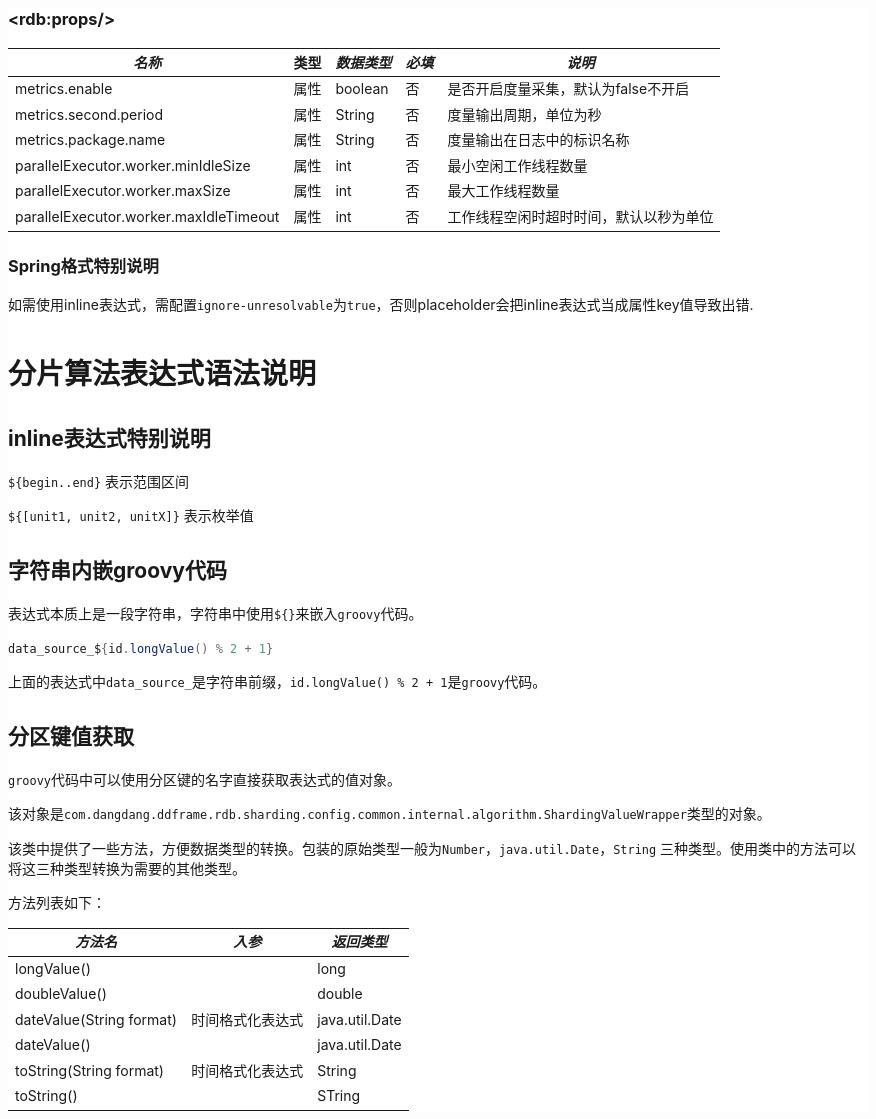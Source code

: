 ### \<rdb:props/\>

| *名称*                         | 类型         | *数据类型*  |  *必填*| *说明*  |
| --------------------          | --------     |  --------- | ------| -----   |
| metrics.enable                | 属性         |  boolean   |   否  | 是否开启度量采集，默认为false不开启 |
| metrics.second.period         | 属性         |  String    |   否  | 度量输出周期，单位为秒 |
| metrics.package.name          | 属性         |  String    |   否  | 度量输出在日志中的标识名称 |
| parallelExecutor.worker.minIdleSize| 属性         |  int    |   否  | 最小空闲工作线程数量 |
| parallelExecutor.worker.maxSize| 属性         |  int    |   否  | 最大工作线程数量 |
| parallelExecutor.worker.maxIdleTimeout| 属性         |  int    |   否  | 工作线程空闲时超时时间，默认以秒为单位 |

### Spring格式特别说明
如需使用inline表达式，需配置`ignore-unresolvable`为`true`，否则placeholder会把inline表达式当成属性key值导致出错. 


# 分片算法表达式语法说明

## inline表达式特别说明
`${begin..end}` 表示范围区间

`${[unit1, unit2, unitX]}` 表示枚举值

## 字符串内嵌groovy代码
表达式本质上是一段字符串，字符串中使用`${}`来嵌入`groovy`代码。

```groovy 
data_source_${id.longValue() % 2 + 1}
```

上面的表达式中`data_source_`是字符串前缀，`id.longValue() % 2 + 1`是`groovy`代码。

## 分区键值获取
`groovy`代码中可以使用分区键的名字直接获取表达式的值对象。

该对象是`com.dangdang.ddframe.rdb.sharding.config.common.internal.algorithm.ShardingValueWrapper`类型的对象。

该类中提供了一些方法，方便数据类型的转换。包装的原始类型一般为`Number`，`java.util.Date`，`String` 三种类型。使用类中的方法可以将这三种类型转换为需要的其他类型。

方法列表如下：

| *方法名*                  | *入参*         | *返回类型* |
| ------------------------ | -------------- | --------- |
| longValue()              |                | long      |
| doubleValue()            |                | double    |
| dateValue(String format) | 时间格式化表达式 | java.util.Date |
| dateValue()              |                | java.util.Date |
| toString(String format)  | 时间格式化表达式 | String |
| toString()               |                | STring |
